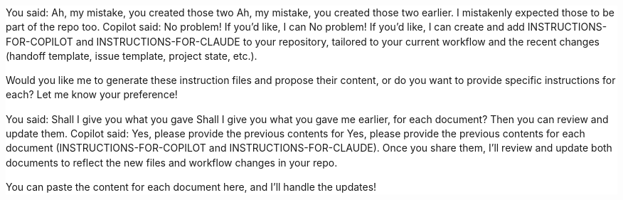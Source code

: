 You said: Ah, my mistake, you created those two
Ah, my mistake, you created those two earlier. I mistakenly expected those to be part of the repo too. 
Copilot said: No problem! If you’d like, I can
No problem! If you’d like, I can create and add INSTRUCTIONS-FOR-COPILOT and INSTRUCTIONS-FOR-CLAUDE to your repository, tailored to your current workflow and the recent changes (handoff template, issue template, project state, etc.).

Would you like me to generate these instruction files and propose their content, or do you want to provide specific instructions for each? Let me know your preference!

You said: Shall I give you what you gave
Shall I give you what you gave me earlier, for each document? Then you can review and update them.
Copilot said: Yes, please provide the previous contents for
Yes, please provide the previous contents for each document (INSTRUCTIONS-FOR-COPILOT and INSTRUCTIONS-FOR-CLAUDE). Once you share them, I’ll review and update both documents to reflect the new files and workflow changes in your repo.

You can paste the content for each document here, and I’ll handle the updates!


